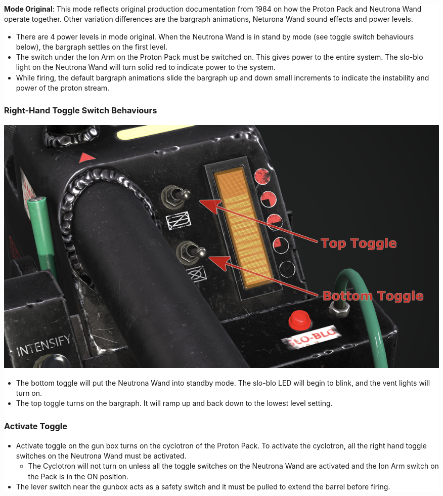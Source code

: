 **Mode Original**: This mode reflects original production documentation from 1984 on how the Proton Pack and Neutrona Wand operate together. Other variation differences are the bargraph animations, Neturona Wand sound effects and power levels.

- There are 4 power levels in mode original. When the Neutrona Wand is in stand by mode (see toggle switch behaviours below), the bargraph settles on the first level.
- The switch under the Ion Arm on the Proton Pack must be switched on. This gives power to the entire system. The slo-blo light on the Neutrona Wand will turn solid red to indicate power to the system.
- While firing, the default bargraph animations slide the bargraph up and down small increments to indicate the instability and power of the proton stream.

### Right-Hand Toggle Switch Behaviours
![](images/OperationNeutrona13.jpg)

- The bottom toggle will put the Neutrona Wand into standby mode. The slo-blo LED will begin to blink, and the vent lights will turn on.
- The top toggle turns on the bargraph. It will ramp up and back down to the lowest level setting.

### Activate Toggle

- Activate toggle on the gun box turns on the cyclotron of the Proton Pack. To activate the cyclotron, all the right hand toggle switches on the Neutrona Wand must be activated.
	- The Cyclotron will not turn on unless all the toggle switches on the Neutrona Wand are activated and the Ion Arm switch on the Pack is in the ON position.
- The lever switch near the gunbox acts as a safety switch and it must be pulled to extend the barrel before firing.
